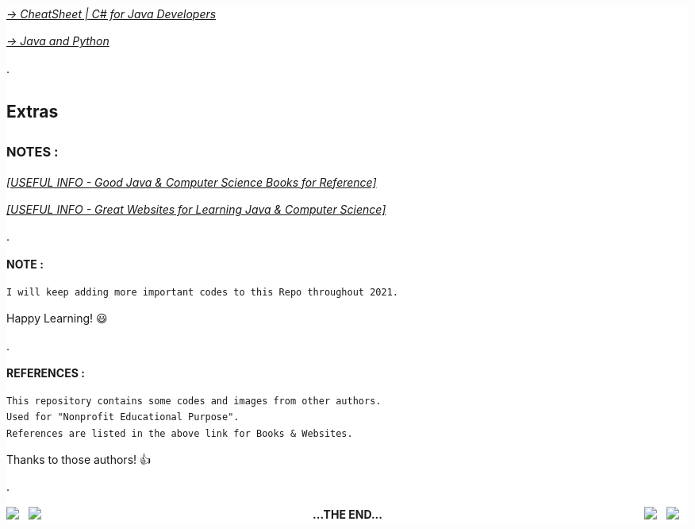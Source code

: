 *[-> CheatSheet | C# for Java Developers](_moreReadMe/csharp)*

*[-> Java and Python](_moreReadMe/python)*

.

## Extras
### NOTES :
*[[USEFUL INFO - Good Java & Computer Science Books for Reference]](_moreReadMe/books)*

*[[USEFUL INFO - Great Websites for Learning Java & Computer Science]](_moreReadMe/websites)*

.

**NOTE :**

    I will keep adding more important codes to this Repo throughout 2021. 
Happy Learning! :smiley:

.

**REFERENCES :**

    This repository contains some codes and images from other authors.
    Used for "Nonprofit Educational Purpose".
    References are listed in the above link for Books & Websites.
Thanks to those authors! :thumbsup:

.


<img src = "https://user-images.githubusercontent.com/2780145/34364478-7f0ef056-eaac-11e7-912a-c03fc4ab4743.png" align = "left" width = "28">
<img src = "https://user-images.githubusercontent.com/2780145/34364478-7f0ef056-eaac-11e7-912a-c03fc4ab4743.png" align = "left" width = "28">
<img src = "https://user-images.githubusercontent.com/2780145/34364478-7f0ef056-eaac-11e7-912a-c03fc4ab4743.png" align = "right" width = "28">
<img src = "https://user-images.githubusercontent.com/2780145/34364478-7f0ef056-eaac-11e7-912a-c03fc4ab4743.png" align = "right" width = "28">
<div align="center"><b>...THE END...</b></div>
